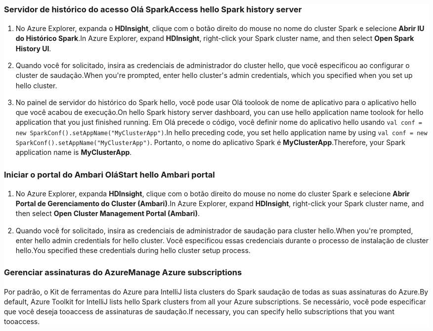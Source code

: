 ### <a name="access-hello-spark-history-server"></a><span data-ttu-id="0a993-219">Servidor de histórico do acesso Olá Spark</span><span class="sxs-lookup"><span data-stu-id="0a993-219">Access hello Spark history server</span></span>
1. <span data-ttu-id="0a993-220">No Azure Explorer, expanda o **HDInsight**, clique com o botão direito do mouse no nome do cluster Spark e selecione **Abrir IU do Histórico Spark**.</span><span class="sxs-lookup"><span data-stu-id="0a993-220">In Azure Explorer, expand **HDInsight**, right-click your Spark cluster name, and then select **Open Spark History UI**.</span></span> 

2. <span data-ttu-id="0a993-221">Quando você for solicitado, insira as credenciais de administrador do cluster hello, que você especificou ao configurar o cluster de saudação.</span><span class="sxs-lookup"><span data-stu-id="0a993-221">When you're prompted, enter hello cluster's admin credentials, which you specified when you set up hello cluster.</span></span>

3. <span data-ttu-id="0a993-222">No painel de servidor do histórico do Spark hello, você pode usar Olá toolook de nome de aplicativo para o aplicativo hello que você acabou de execução.</span><span class="sxs-lookup"><span data-stu-id="0a993-222">On hello Spark history server dashboard, you can use hello application name toolook for hello application that you just finished running.</span></span> <span data-ttu-id="0a993-223">Em Olá precede o código, você definir nome do aplicativo hello usando `val conf = new SparkConf().setAppName("MyClusterApp")`.</span><span class="sxs-lookup"><span data-stu-id="0a993-223">In hello preceding code, you set hello application name by using `val conf = new SparkConf().setAppName("MyClusterApp")`.</span></span> <span data-ttu-id="0a993-224">Portanto, o nome do aplicativo Spark é **MyClusterApp**.</span><span class="sxs-lookup"><span data-stu-id="0a993-224">Therefore, your Spark application name is **MyClusterApp**.</span></span>

### <a name="start-hello-ambari-portal"></a><span data-ttu-id="0a993-225">Iniciar o portal do Ambari Olá</span><span class="sxs-lookup"><span data-stu-id="0a993-225">Start hello Ambari portal</span></span>
1. <span data-ttu-id="0a993-226">No Azure Explorer, expanda **HDInsight**, clique com o botão direito do mouse no nome do cluster Spark e selecione **Abrir Portal de Gerenciamento do Cluster (Ambari)**.</span><span class="sxs-lookup"><span data-stu-id="0a993-226">In Azure Explorer, expand **HDInsight**, right-click your Spark cluster name, and then select **Open Cluster Management Portal (Ambari)**.</span></span> 

2. <span data-ttu-id="0a993-227">Quando você for solicitado, insira as credenciais de administrador de saudação para cluster hello.</span><span class="sxs-lookup"><span data-stu-id="0a993-227">When you're prompted, enter hello admin credentials for hello cluster.</span></span> <span data-ttu-id="0a993-228">Você especificou essas credenciais durante o processo de instalação de cluster hello.</span><span class="sxs-lookup"><span data-stu-id="0a993-228">You specified these credentials during hello cluster setup process.</span></span>

### <a name="manage-azure-subscriptions"></a><span data-ttu-id="0a993-229">Gerenciar assinaturas do Azure</span><span class="sxs-lookup"><span data-stu-id="0a993-229">Manage Azure subscriptions</span></span>
<span data-ttu-id="0a993-230">Por padrão, o Kit de ferramentas do Azure para IntelliJ lista clusters do Spark saudação de todas as suas assinaturas do Azure.</span><span class="sxs-lookup"><span data-stu-id="0a993-230">By default, Azure Toolkit for IntelliJ lists hello Spark clusters from all your Azure subscriptions.</span></span> <span data-ttu-id="0a993-231">Se necessário, você pode especificar que você deseja tooaccess de assinaturas de saudação.</span><span class="sxs-lookup"><span data-stu-id="0a993-231">If necessary, you can specify hello subscriptions that you want tooaccess.</span></span> 
